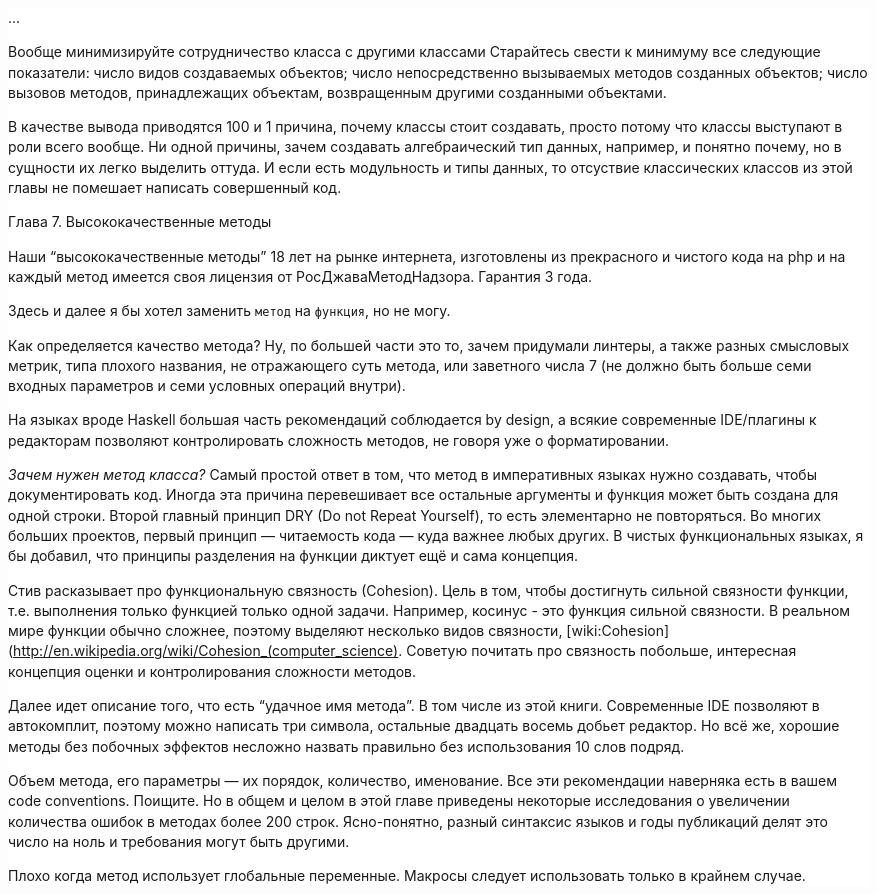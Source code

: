 ...

Вообще минимизируйте сотрудничество класса с другими классами Старайтесь свести к минимуму все следующие показатели:
число видов создаваемых объектов;
число непосредственно вызываемых методов созданных объектов;
число вызовов методов, принадлежащих объектам, возвращенным другими
созданными объектами.
</blockquote>

В качестве вывода приводятся 100 и 1 причина, почему классы стоит создавать, просто потому что классы выступают в роли всего вообще. Ни одной причины, зачем создавать алгебраический тип данных, например, и понятно почему, но в сущности их легко выделить оттуда. И если есть модульность и типы данных, то отсуствие классических классов из этой главы не помешает написать совершенный код. 


Глава 7. Высококачественные методы

Наши “высококачественные методы” 18 лет на рынке интернета, изготовлены из прекрасного и чистого кода на php и на каждый метод имеется своя лицензия от РосДжаваМетодНадзора. Гарантия 3 года. 

Здесь и далее я бы хотел заменить `метод` на `функция`, но не могу. 

Как определяется качество метода? Ну, по большей части это то, зачем придумали линтеры, а также разных смысловых метрик, типа плохого названия, не отражающего суть метода, или заветного числа 7 (не должно быть больше семи входных параметров и семи условных операций внутри).

На языках вроде Haskell большая часть рекомендаций соблюдается by design, а всякие современные IDE/плагины к редакторам позволяют контролировать сложность методов, не говоря уже о форматировании.

_Зачем нужен метод класса?_ Самый простой ответ в том, что метод в императивных языках нужно создавать, чтобы документировать код. Иногда эта причина перевешивает все остальные аргументы и функция может быть создана для одной строки. Второй главный принцип DRY (Do not Repeat Yourself), то есть элементарно не повторяться. Во многих больших проектов, первый принцип — читаемость кода — куда важнее любых других. В чистых функциональных языках, я бы добавил, что принципы разделения на функции диктует ещё и сама концепция.

Стив расказывает про функциональную связность (Сohesion). Цель в том, чтобы достигнуть сильной связности функции, т.е. выполнения только функцией только одной задачи. Например, косинус - это функция сильной связности. В реальном мире функции обычно сложнее, поэтому выделяют несколько видов связности,  [wiki:Cohesion](http://en.wikipedia.org/wiki/Cohesion_(computer_science). Советую почитать про связность побольше, интересная концепция оценки и контролирования сложности методов. 

Далее идет описание того, что есть “удачное имя метода”. В том числе из этой книги. Современные IDE позволяют в автокомплит, поэтому можно написать три символа, остальные двадцать восемь добьет редактор. Но всё же, хорошие методы без побочных эффектов несложно назвать правильно без использования 10 слов подряд. 

Объем метода, его параметры — их порядок, количество, именование. Все эти рекомендации наверняка есть в вашем code conventions. Поищите. Но в общем и целом в этой главе приведены некоторые исследования о увеличении количества ошибок в методах более 200 строк. Ясно-понятно, разный синтаксис языков и годы публикаций делят это число на ноль и требования могут быть другими.

Плохо когда метод использует глобальные переменные. Макросы следует использовать только в крайнем случае. 

